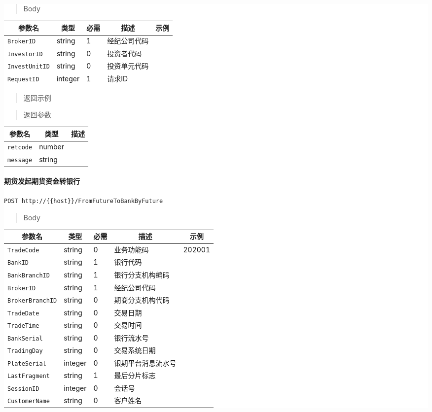 

>Body

```json


```
|参数名|类型|必需|描述|示例|
|---------|-------|-------------|-------|--|
|`BrokerID`|string|1|经纪公司代码||
|`InvestorID`|string|0|投资者代码||
|`InvestUnitID`|string|0|投资单元代码||
|`RequestID`|integer|1|请求ID||


> 返回示例

```json


```
> 返回参数
    
|参数名|类型|描述|
|--|--|--|
|`retcode`|number||
|`message`|string||
#### 期货发起期货资金转银行
```
POST http://{{host}}/FromFutureToBankByFuture
```



>Body

```json


```
|参数名|类型|必需|描述|示例|
|---------|-------|-------------|-------|--|
|`TradeCode`|string|0|业务功能码|202001|
|`BankID`|string|1|银行代码||
|`BankBranchID`|string|1|银行分支机构编码||
|`BrokerID`|string|1|经纪公司代码||
|`BrokerBranchID`|string|0|期商分支机构代码||
|`TradeDate`|string|0|交易日期||
|`TradeTime`|string|0|交易时间||
|`BankSerial`|string|0|银行流水号||
|`TradingDay`|string|0|交易系统日期||
|`PlateSerial`|integer|0|银期平台消息流水号||
|`LastFragment`|string|1|最后分片标志||
|`SessionID`|integer|0|会话号||
|`CustomerName`|string|0|客户姓名||